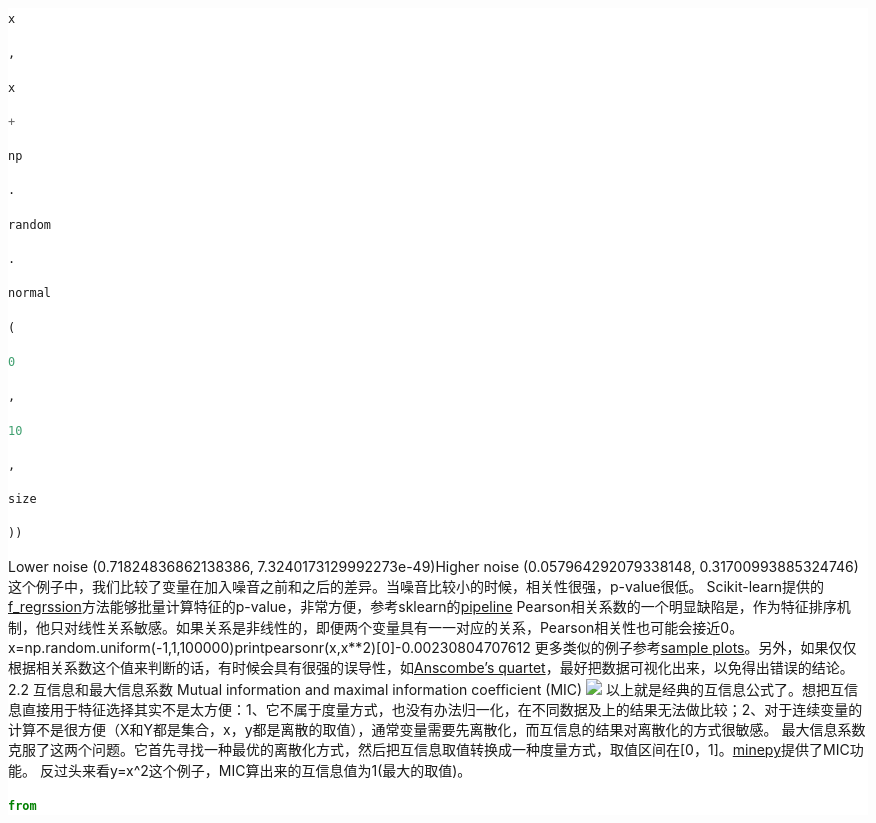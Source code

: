 ```python
x
```
```python
,
```
```python
x
```
```python
+
```
```python
np
```
```python
.
```
```python
random
```
```python
.
```
```python
normal
```
```python
(
```
```python
0
```
```python
,
```
```python
10
```
```python
,
```
```python
size
```
```python
))
```
Lower noise (0.71824836862138386, 7.3240173129992273e-49)Higher noise (0.057964292079338148, 0.31700993885324746)
这个例子中，我们比较了变量在加入噪音之前和之后的差异。当噪音比较小的时候，相关性很强，p-value很低。
Scikit-learn提供的[f_regrssion](http://scikit-learn.org/stable/modules/generated/sklearn.feature_selection.f_regression.html)方法能够批量计算特征的p-value，非常方便，参考sklearn的[pipeline](http://scikit-learn.org/stable/modules/generated/sklearn.pipeline.Pipeline.html)
Pearson相关系数的一个明显缺陷是，作为特征排序机制，他只对线性关系敏感。如果关系是非线性的，即便两个变量具有一一对应的关系，Pearson相关性也可能会接近0。
x=np.random.uniform(-1,1,100000)printpearsonr(x,x**2)[0]-0.00230804707612
更多类似的例子参考[sample plots](http://upload.wikimedia.org/wikipedia/commons/thumb/d/d4/Correlation_examples2.svg/506px-Correlation_examples2.svg.png)。另外，如果仅仅根据相关系数这个值来判断的话，有时候会具有很强的误导性，如[Anscombe’s quartet](http://en.wikipedia.org/wiki/Anscombe%27s_quartet)，最好把数据可视化出来，以免得出错误的结论。
2.2 互信息和最大信息系数 Mutual information and maximal information coefficient (MIC)
![](http://img0.tuicool.com/MRZJrq7.png!web)
以上就是经典的互信息公式了。想把互信息直接用于特征选择其实不是太方便：1、它不属于度量方式，也没有办法归一化，在不同数据及上的结果无法做比较；2、对于连续变量的计算不是很方便（X和Y都是集合，x，y都是离散的取值），通常变量需要先离散化，而互信息的结果对离散化的方式很敏感。
最大信息系数克服了这两个问题。它首先寻找一种最优的离散化方式，然后把互信息取值转换成一种度量方式，取值区间在[0，1]。[minepy](http://minepy.sourceforge.net/)提供了MIC功能。
反过头来看y=x^2这个例子，MIC算出来的互信息值为1(最大的取值)。
```python
from
```
```python
```